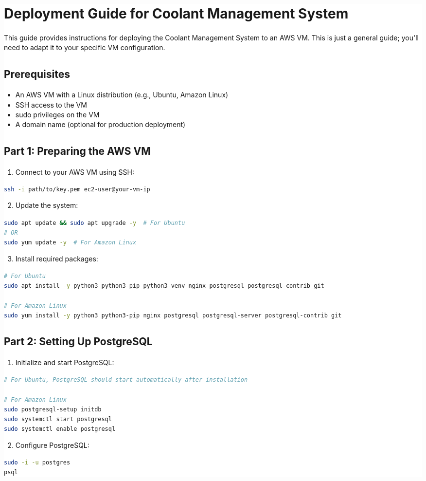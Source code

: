 
# Deployment Guide for Coolant Management System

This guide provides instructions for deploying the Coolant Management System to an AWS VM. This is just a general guide; you'll need to adapt it to your specific VM configuration.

## Prerequisites

- An AWS VM with a Linux distribution (e.g., Ubuntu, Amazon Linux)
- SSH access to the VM
- sudo privileges on the VM
- A domain name (optional for production deployment)

## Part 1: Preparing the AWS VM

1. Connect to your AWS VM using SSH:

```bash
ssh -i path/to/key.pem ec2-user@your-vm-ip
```

2. Update the system:

```bash
sudo apt update && sudo apt upgrade -y  # For Ubuntu
# OR
sudo yum update -y  # For Amazon Linux
```

3. Install required packages:

```bash
# For Ubuntu
sudo apt install -y python3 python3-pip python3-venv nginx postgresql postgresql-contrib git

# For Amazon Linux
sudo yum install -y python3 python3-pip nginx postgresql postgresql-server postgresql-contrib git
```

## Part 2: Setting Up PostgreSQL

1. Initialize and start PostgreSQL:

```bash
# For Ubuntu, PostgreSQL should start automatically after installation

# For Amazon Linux
sudo postgresql-setup initdb
sudo systemctl start postgresql
sudo systemctl enable postgresql
```

2. Configure PostgreSQL:

```bash
sudo -i -u postgres
psql
```
